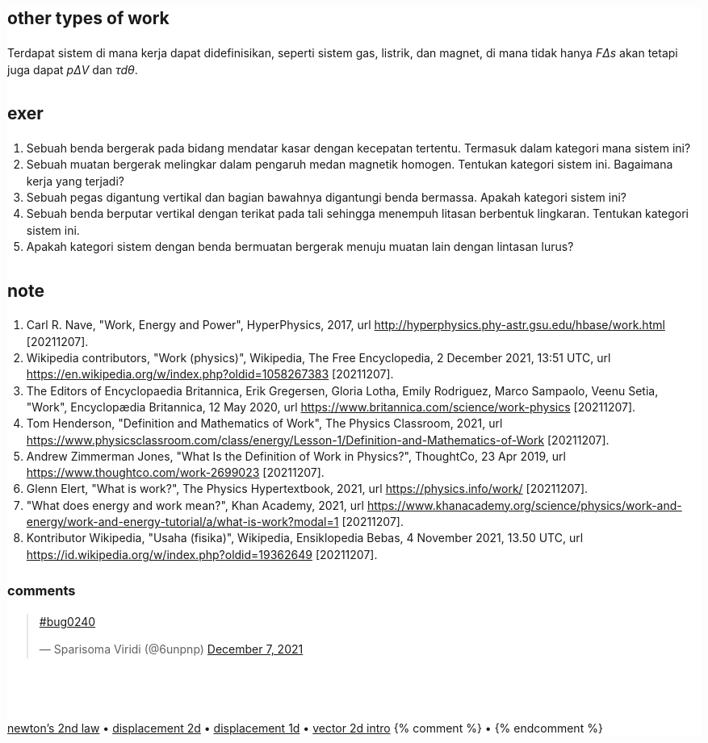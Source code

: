 
## other types of work
Terdapat sistem di mana kerja dapat didefinisikan, seperti sistem gas, listrik, dan magnet, di mana tidak hanya $F\Delta s$ akan tetapi juga dapat $p\Delta V$ dan $\tau d\theta$.


## exer
1. Sebuah benda bergerak pada bidang mendatar kasar dengan kecepatan tertentu. Termasuk dalam kategori mana sistem ini?
2. Sebuah muatan bergerak melingkar dalam pengaruh medan magnetik homogen. Tentukan kategori sistem ini. Bagaimana kerja yang terjadi?
3. Sebuah pegas digantung vertikal dan bagian bawahnya digantungi benda bermassa. Apakah kategori sistem ini?
4. Sebuah benda berputar vertikal dengan terikat pada tali sehingga menempuh litasan berbentuk lingkaran. Tentukan kategori sistem ini.
5. Apakah kategori sistem dengan benda bermuatan bergerak menuju muatan lain dengan lintasan lurus?


## note
1. <a name="r01"></a>Carl R. Nave, "Work, Energy and Power", HyperPhysics, 2017, url <http://hyperphysics.phy-astr.gsu.edu/hbase/work.html> [20211207].
2. <a name="r02"></a>Wikipedia contributors, "Work (physics)", Wikipedia, The Free Encyclopedia, 2 December 2021, 13:51 UTC, url <https://en.wikipedia.org/w/index.php?oldid=1058267383> [20211207].
3. <a name="r03"></a>The Editors of Encyclopaedia Britannica, Erik Gregersen, Gloria Lotha, Emily Rodriguez, Marco Sampaolo, Veenu Setia, "Work", Encyclopædia Britannica, 12 May 2020, url <https://www.britannica.com/science/work-physics> [20211207].
4. <a name="r04"></a>Tom Henderson, "Definition and Mathematics of Work", The Physics Classroom, 2021, url <https://www.physicsclassroom.com/class/energy/Lesson-1/Definition-and-Mathematics-of-Work> [20211207].
5. <a name="r05"></a>Andrew Zimmerman Jones, "What Is the Definition of Work in Physics?", ThoughtCo, 23 Apr 2019, url <https://www.thoughtco.com/work-2699023> [20211207].
6. <a name="r06"></a>Glenn Elert, "What is work?", The Physics Hypertextbook, 2021, url <https://physics.info/work/> [20211207].
7. <a name="r07"></a>"What does energy and work mean?", Khan Academy, 2021, url <https://www.khanacademy.org/science/physics/work-and-energy/work-and-energy-tutorial/a/what-is-work?modal=1> [20211207].
8. <a name="r08"></a>Kontributor Wikipedia, "Usaha (fisika)", Wikipedia, Ensiklopedia Bebas, 4 November 2021, 13.50 UTC, url <https://id.wikipedia.org/w/index.php?oldid=19362649> [20211207].

### comments
<blockquote class="twitter-tweet" data-width="390"><p lang="und" dir="ltr"><a href="https://twitter.com/hashtag/bug0240?src=hash&amp;ref_src=twsrc%5Etfw">#bug0240</a></p>&mdash; Sparisoma Viridi (@6unpnp) <a href="https://twitter.com/6unpnp/status/1468229711939657735?ref_src=twsrc%5Etfw">December 7, 2021</a></blockquote> <script async src="https://platform.twitter.com/widgets.js" charset="utf-8"></script>

## &nbsp;
[newton’s 2nd law](0092.html) &bull; [displacement 2d](0032.html) &bull; [displacement 1d](0033.html) &bull; [vector 2d intro](0013.html)
{% comment %} []() &bull; []() {% endcomment %}

